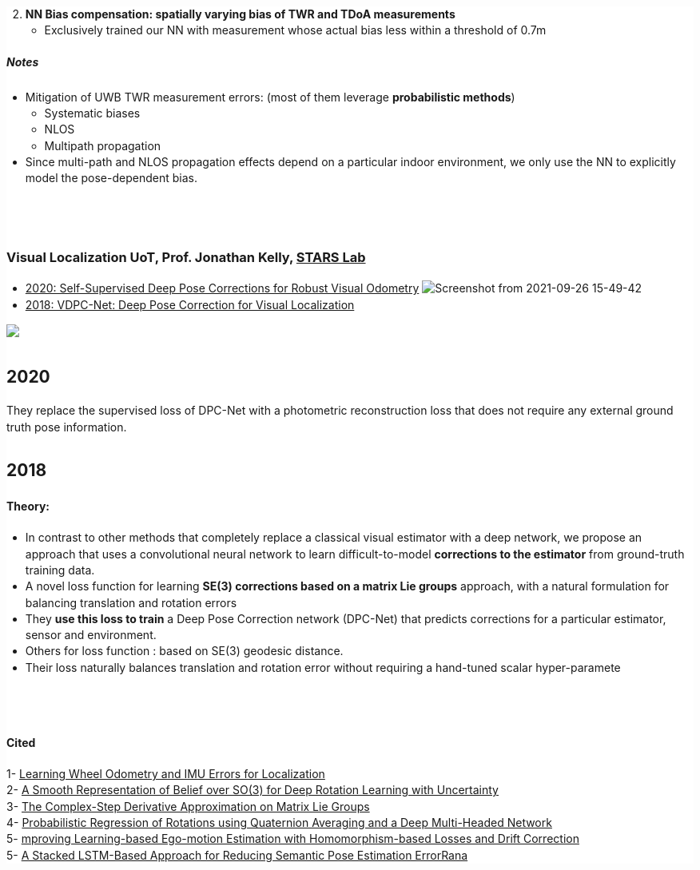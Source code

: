2. **NN Bias compensation: spatially varying bias of TWR and TDoA measurements**
    * Exclusively trained our NN with measurement whose actual bias less within a threshold of 0.7m
##### Notes
- Mitigation of UWB TWR measurement errors: (most of them leverage **probabilistic methods**)
    - Systematic biases 
    - NLOS
    - Multipath propagation
- Since multi-path and NLOS propagation effects depend on a particular indoor environment, we only use the NN to explicitly model the pose-dependent bias. 
 
<br/>
<br/>
      
### Visual Localization UoT, Prof. Jonathan Kelly, [STARS Lab](https://starslab.ca/)

- [2020: Self-Supervised Deep Pose Corrections for Robust Visual Odometry](https://ieeexplore.ieee.org/stamp/stamp.jsp?tp=&arnumber=9197562)
  ![Screenshot from 2021-09-26 15-49-42](https://user-images.githubusercontent.com/46463022/134822075-a9a7bdb6-5daa-436c-89f5-3a6c6c9a70a5.png)
- [2018: VDPC-Net: Deep Pose Correction for Visual Localization](https://arxiv.org/pdf/1709.03128.pdf) 
 <img src= "https://user-images.githubusercontent.com/46463022/132727336-fb115aa9-dbc7-4e9f-9b4a-c3f684a1a0f6.png">
 
2020
---
They replace the supervised loss of DPC-Net with a photometric reconstruction loss that does not require any external ground truth pose information.


2018
---

#### Theory:
* In contrast to other methods that completely replace a classical visual estimator with a deep network, we propose an approach that uses a convolutional neural network to learn difficult-to-model **corrections to the estimator** from ground-truth training data. 
* A novel loss function for learning **SE(3) corrections based on a matrix Lie groups** approach, with a natural formulation for balancing translation and rotation errors
* They **use this loss to train** a Deep Pose Correction network (DPC-Net) that predicts corrections for a particular estimator, sensor and environment.
* Others for loss function : based on SE(3) geodesic distance.
* Their loss naturally balances translation and rotation error without requiring a hand-tuned scalar hyper-paramete

<br/>
<br/>

#### Cited
1- [Learning Wheel Odometry and IMU Errors for Localization](https://ieeexplore.ieee.org/stamp/stamp.jsp?tp=&arnumber=8794237)  
2- [A Smooth Representation of Belief over SO(3) for Deep Rotation Learning with Uncertainty](https://arxiv.org/pdf/2006.01031.pdf)  
3- [The Complex-Step Derivative Approximation on Matrix Lie Groups](https://ieeexplore.ieee.org/stamp/stamp.jsp?tp=&arnumber=8957301)  
4- [Probabilistic Regression of Rotations using Quaternion Averaging and a Deep Multi-Headed Network](https://arxiv.org/pdf/1904.03182.pdf)  
5- [mproving Learning-based Ego-motion Estimation with Homomorphism-based Losses and Drift Correction](https://ieeexplore.ieee.org/stamp/stamp.jsp?tp=&arnumber=8968515)  
5- [A Stacked LSTM-Based Approach for Reducing Semantic Pose Estimation ErrorRana](https://ieeexplore.ieee.org/stamp/stamp.jsp?tp=&arnumber=9235399)
